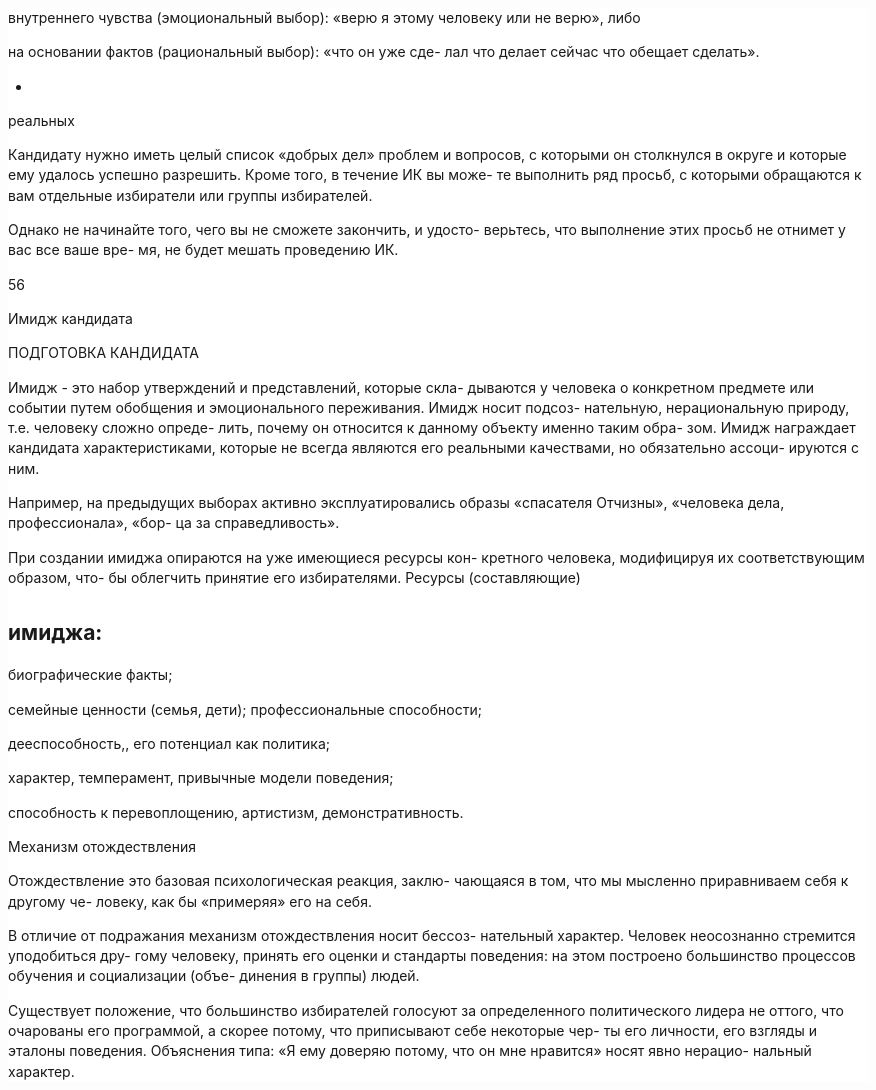 внутреннего чувства (эмоциональный выбор): «верю я этому человеку или не верю», либо

на основании фактов (рациональный выбор): «что он уже сде- лал что делает сейчас что обещает сделать».

-

реальных

Кандидату нужно иметь целый список «добрых дел» проблем и вопросов, с которыми он столкнулся в округе и которые ему удалось успешно разрешить. Кроме того, в течение ИК вы може- те выполнить ряд просьб, с которыми обращаются к вам отдельные избиратели или группы избирателей.

Однако не начинайте того, чего вы не сможете закончить, и удосто- верьтесь, что выполнение этих просьб не отнимет у вас все ваше вре- мя, не будет мешать проведению ИК.

56

Имидж кандидата

ПОДГОТОВКА КАНДИДАТА

Имидж - это набор утверждений и представлений, которые скла- дываются у человека о конкретном предмете или событии путем обобщения и эмоционального переживания. Имидж носит подсоз- нательную, нерациональную природу, т.е. человеку сложно опреде- лить, почему он относится к данному объекту именно таким обра- зом. Имидж награждает кандидата характеристиками, которые не всегда являются его реальными качествами, но обязательно ассоци- ируются с ним.

Например, на предыдущих выборах активно эксплуатировались образы «спасателя Отчизны», «человека дела, профессионала», «бор- ца за справедливость».

При создании имиджа опираются на уже имеющиеся ресурсы кон- кретного человека, модифицируя их соответствующим образом, что- бы облегчить принятие его избирателями. Ресурсы (составляющие)

## имиджа:

биографические факты;

семейные ценности (семья, дети); профессиональные способности;

дееспособность,, его потенциал как политика;

характер, темперамент, привычные модели поведения;

способность к перевоплощению, артистизм, демонстративность.

Механизм отождествления

Отождествление это базовая психологическая реакция, заклю- чающаяся в том, что мы мысленно приравниваем себя к другому че- ловеку, как бы «примеряя» его на себя.

В отличие от подражания механизм отождествления носит бессоз- нательный характер. Человек неосознанно стремится уподобиться дру- гому человеку, принять его оценки и стандарты поведения: на этом построено большинство процессов обучения и социализации (объе- динения в группы) людей.

Существует положение, что большинство избирателей голосуют за определенного политического лидера не оттого, что очарованы его программой, а скорее потому, что приписывают себе некоторые чер- ты его личности, его взгляды и эталоны поведения. Объяснения типа: «Я ему доверяю потому, что он мне нравится» носят явно нерацио- нальный характер.
